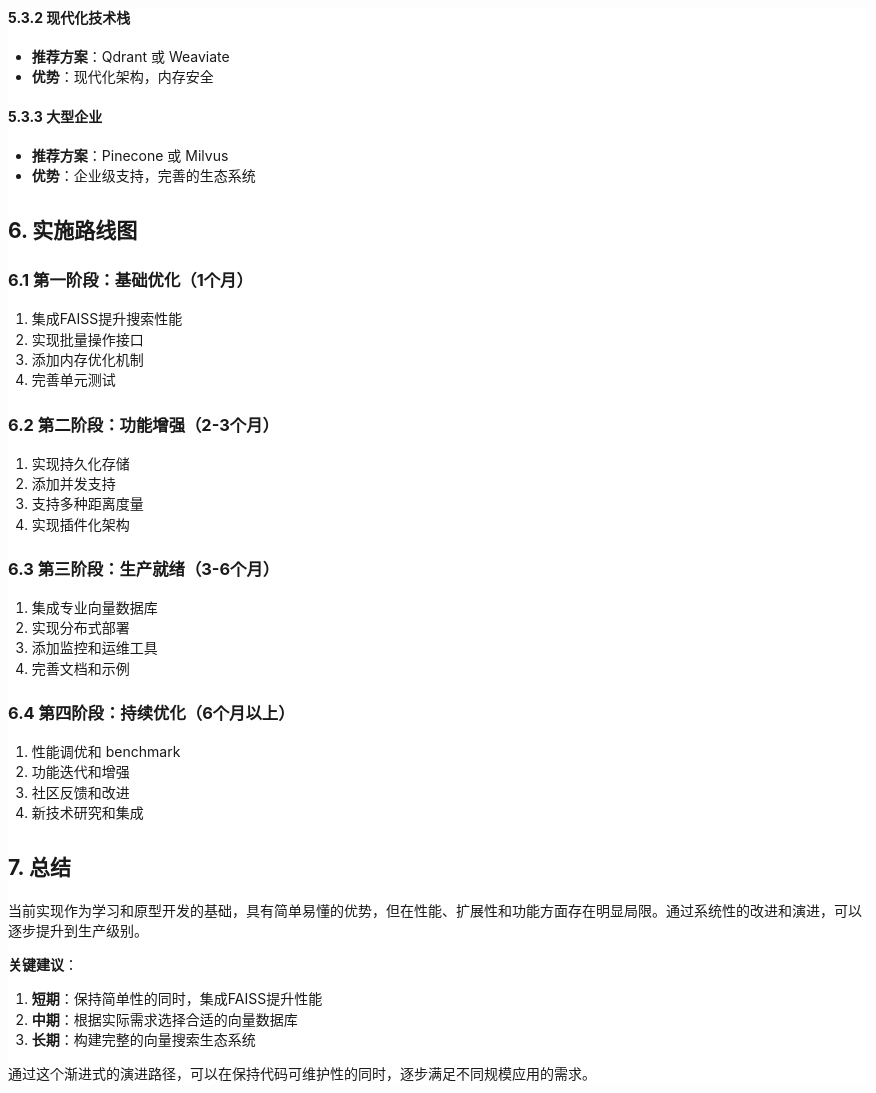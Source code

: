 #### 5.3.2 现代化技术栈

- **推荐方案**：Qdrant 或 Weaviate
- **优势**：现代化架构，内存安全

#### 5.3.3 大型企业

- **推荐方案**：Pinecone 或 Milvus
- **优势**：企业级支持，完善的生态系统

## 6. 实施路线图

### 6.1 第一阶段：基础优化（1个月）

1. 集成FAISS提升搜索性能
2. 实现批量操作接口
3. 添加内存优化机制
4. 完善单元测试

### 6.2 第二阶段：功能增强（2-3个月）

1. 实现持久化存储
2. 添加并发支持
3. 支持多种距离度量
4. 实现插件化架构

### 6.3 第三阶段：生产就绪（3-6个月）

1. 集成专业向量数据库
2. 实现分布式部署
3. 添加监控和运维工具
4. 完善文档和示例

### 6.4 第四阶段：持续优化（6个月以上）

1. 性能调优和 benchmark
2. 功能迭代和增强
3. 社区反馈和改进
4. 新技术研究和集成

## 7. 总结

当前实现作为学习和原型开发的基础，具有简单易懂的优势，但在性能、扩展性和功能方面存在明显局限。通过系统性的改进和演进，可以逐步提升到生产级别。

**关键建议**：

1. **短期**：保持简单性的同时，集成FAISS提升性能
2. **中期**：根据实际需求选择合适的向量数据库
3. **长期**：构建完整的向量搜索生态系统

通过这个渐进式的演进路径，可以在保持代码可维护性的同时，逐步满足不同规模应用的需求。
